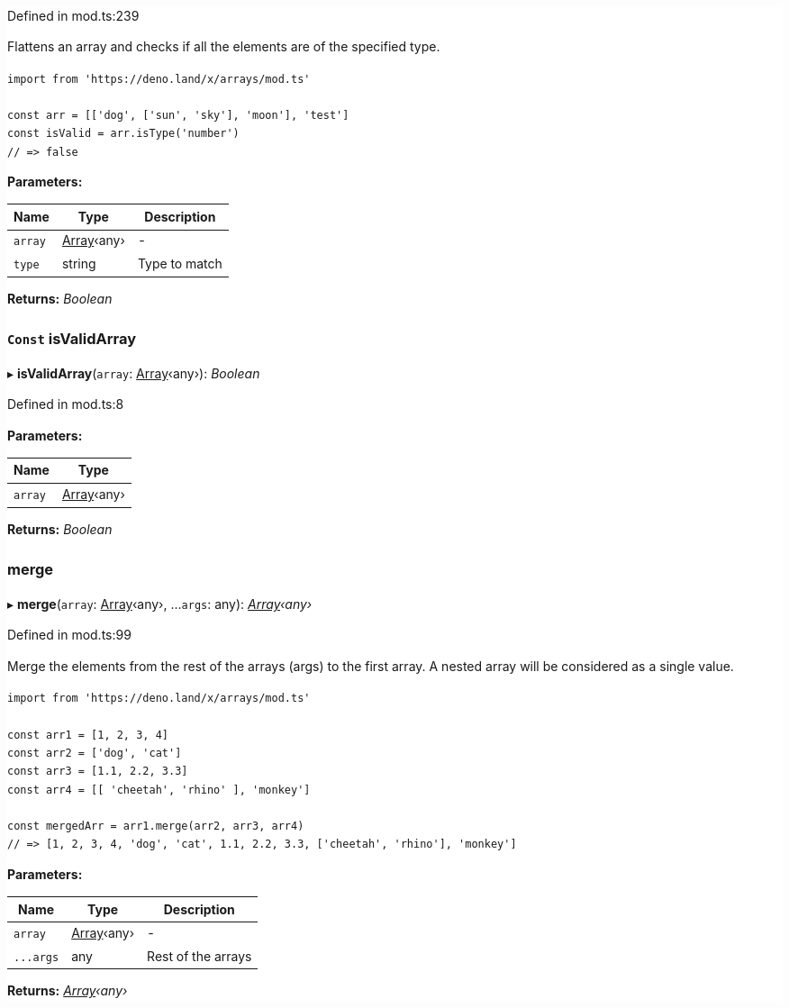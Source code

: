 Defined in mod.ts:239

Flattens an array and checks if all the elements are of the specified type.

    import from 'https://deno.land/x/arrays/mod.ts'

    const arr = [['dog', ['sun', 'sky'], 'moon'], 'test']
    const isValid = arr.isType('number')
    // => false

**Parameters:**

Name | Type | Description |
------ | ------ | ------ |
`array` | [Array](#array)‹any› | - |
`type` | string | Type to match  |

**Returns:** *Boolean*

### `Const` isValidArray

▸ **isValidArray**(`array`: [Array](#array)‹any›): *Boolean*

Defined in mod.ts:8

**Parameters:**

Name | Type |
------ | ------ |
`array` | [Array](#array)‹any› |

**Returns:** *Boolean*

###  merge

▸ **merge**(`array`: [Array](#array)‹any›, ...`args`: any): *[Array](#array)‹any›*

Defined in mod.ts:99

Merge the elements from the rest of the arrays (args) to the first array. A nested array will be considered as a single value.

    import from 'https://deno.land/x/arrays/mod.ts'

    const arr1 = [1, 2, 3, 4]
    const arr2 = ['dog', 'cat']
    const arr3 = [1.1, 2.2, 3.3]
    const arr4 = [[ 'cheetah', 'rhino' ], 'monkey']

    const mergedArr = arr1.merge(arr2, arr3, arr4)
    // => [1, 2, 3, 4, 'dog', 'cat', 1.1, 2.2, 3.3, ['cheetah', 'rhino'], 'monkey']

**Parameters:**

Name | Type | Description |
------ | ------ | ------ |
`array` | [Array](#array)‹any› | - |
`...args` | any | Rest of the arrays  |

**Returns:** *[Array](#array)‹any›*
